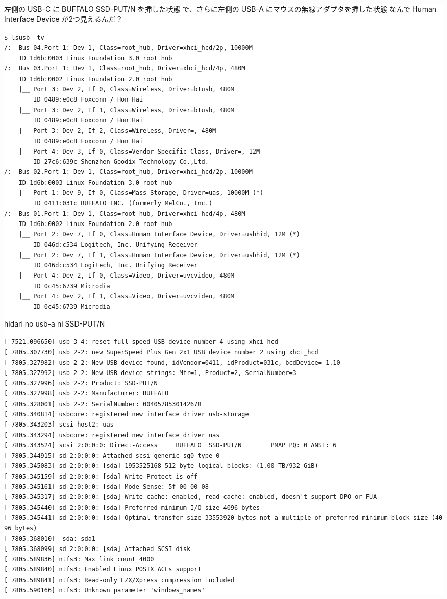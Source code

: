
左側の USB-C に BUFFALO SSD-PUT/N を挿した状態
で、さらに左側の USB-A にマウスの無線アダプタを挿した状態
なんで Human Interface Device が2つ見えるんだ？

```
$ lsusb -tv
/:  Bus 04.Port 1: Dev 1, Class=root_hub, Driver=xhci_hcd/2p, 10000M
    ID 1d6b:0003 Linux Foundation 3.0 root hub
/:  Bus 03.Port 1: Dev 1, Class=root_hub, Driver=xhci_hcd/4p, 480M
    ID 1d6b:0002 Linux Foundation 2.0 root hub
    |__ Port 3: Dev 2, If 0, Class=Wireless, Driver=btusb, 480M
        ID 0489:e0c8 Foxconn / Hon Hai
    |__ Port 3: Dev 2, If 1, Class=Wireless, Driver=btusb, 480M
        ID 0489:e0c8 Foxconn / Hon Hai
    |__ Port 3: Dev 2, If 2, Class=Wireless, Driver=, 480M
        ID 0489:e0c8 Foxconn / Hon Hai
    |__ Port 4: Dev 3, If 0, Class=Vendor Specific Class, Driver=, 12M
        ID 27c6:639c Shenzhen Goodix Technology Co.,Ltd.
/:  Bus 02.Port 1: Dev 1, Class=root_hub, Driver=xhci_hcd/2p, 10000M
    ID 1d6b:0003 Linux Foundation 3.0 root hub
    |__ Port 1: Dev 9, If 0, Class=Mass Storage, Driver=uas, 10000M (*)
        ID 0411:031c BUFFALO INC. (formerly MelCo., Inc.)
/:  Bus 01.Port 1: Dev 1, Class=root_hub, Driver=xhci_hcd/4p, 480M
    ID 1d6b:0002 Linux Foundation 2.0 root hub
    |__ Port 2: Dev 7, If 0, Class=Human Interface Device, Driver=usbhid, 12M (*)
        ID 046d:c534 Logitech, Inc. Unifying Receiver
    |__ Port 2: Dev 7, If 1, Class=Human Interface Device, Driver=usbhid, 12M (*)
        ID 046d:c534 Logitech, Inc. Unifying Receiver
    |__ Port 4: Dev 2, If 0, Class=Video, Driver=uvcvideo, 480M
        ID 0c45:6739 Microdia
    |__ Port 4: Dev 2, If 1, Class=Video, Driver=uvcvideo, 480M
        ID 0c45:6739 Microdia
```



hidari no usb-a ni SSD-PUT/N


```
[ 7521.096650] usb 3-4: reset full-speed USB device number 4 using xhci_hcd
[ 7805.307730] usb 2-2: new SuperSpeed Plus Gen 2x1 USB device number 2 using xhci_hcd
[ 7805.327982] usb 2-2: New USB device found, idVendor=0411, idProduct=031c, bcdDevice= 1.10
[ 7805.327992] usb 2-2: New USB device strings: Mfr=1, Product=2, SerialNumber=3
[ 7805.327996] usb 2-2: Product: SSD-PUT/N
[ 7805.327998] usb 2-2: Manufacturer: BUFFALO
[ 7805.328001] usb 2-2: SerialNumber: 0040578530142678
[ 7805.340814] usbcore: registered new interface driver usb-storage
[ 7805.343203] scsi host2: uas
[ 7805.343294] usbcore: registered new interface driver uas
[ 7805.343524] scsi 2:0:0:0: Direct-Access     BUFFALO  SSD-PUT/N        PMAP PQ: 0 ANSI: 6
[ 7805.344915] sd 2:0:0:0: Attached scsi generic sg0 type 0
[ 7805.345083] sd 2:0:0:0: [sda] 1953525168 512-byte logical blocks: (1.00 TB/932 GiB)
[ 7805.345159] sd 2:0:0:0: [sda] Write Protect is off
[ 7805.345161] sd 2:0:0:0: [sda] Mode Sense: 5f 00 00 08
[ 7805.345317] sd 2:0:0:0: [sda] Write cache: enabled, read cache: enabled, doesn't support DPO or FUA
[ 7805.345440] sd 2:0:0:0: [sda] Preferred minimum I/O size 4096 bytes
[ 7805.345441] sd 2:0:0:0: [sda] Optimal transfer size 33553920 bytes not a multiple of preferred minimum block size (4096 bytes)
[ 7805.368010]  sda: sda1
[ 7805.368099] sd 2:0:0:0: [sda] Attached SCSI disk
[ 7805.589836] ntfs3: Max link count 4000
[ 7805.589840] ntfs3: Enabled Linux POSIX ACLs support
[ 7805.589841] ntfs3: Read-only LZX/Xpress compression included
[ 7805.590166] ntfs3: Unknown parameter 'windows_names'
```